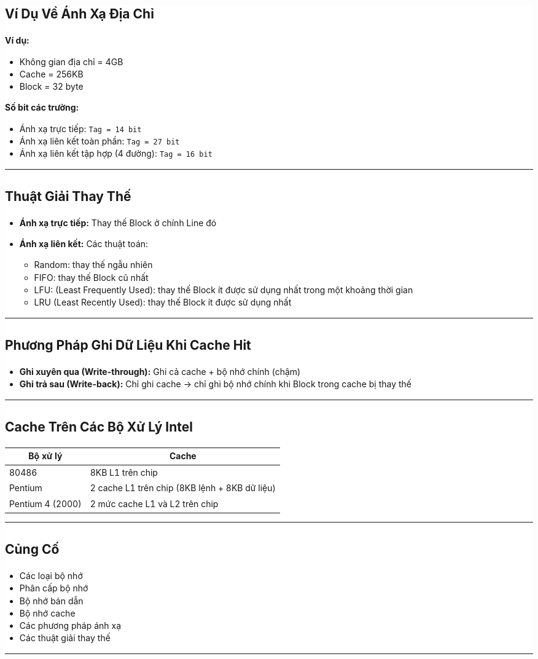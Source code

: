 ## Ví Dụ Về Ánh Xạ Địa Chỉ

**Ví dụ:**

* Không gian địa chỉ = 4GB
* Cache = 256KB
* Block = 32 byte

**Số bit các trường:**

* Ánh xạ trực tiếp: `Tag = 14 bit`
* Ánh xạ liên kết toàn phần: `Tag = 27 bit`
* Ánh xạ liên kết tập hợp (4 đường): `Tag = 16 bit`

---

## Thuật Giải Thay Thế

* **Ánh xạ trực tiếp:**
  Thay thế Block ở chính Line đó
* **Ánh xạ liên kết:**
  Các thuật toán:

  * Random: thay thế ngẫu nhiên
  * FIFO: thay thế Block cũ nhất
  * LFU: (Least Frequently Used): thay thế Block ít được sử dụng nhất trong một khoảng thời gian
  * LRU (Least Recently Used): thay thế Block ít được sử dụng nhất
  

---

## Phương Pháp Ghi Dữ Liệu Khi Cache Hit

* **Ghi xuyên qua (Write-through):**
  Ghi cả cache + bộ nhớ chính (chậm)
* **Ghi trả sau (Write-back):**
  Chỉ ghi cache → chỉ ghi bộ nhớ chính khi Block trong cache bị thay thế

---

## Cache Trên Các Bộ Xử Lý Intel

| Bộ xử lý         | Cache                                         |
| ---------------- | --------------------------------------------- |
| 80486            | 8KB L1 trên chip                              |
| Pentium          | 2 cache L1 trên chip (8KB lệnh + 8KB dữ liệu) |
| Pentium 4 (2000) | 2 mức cache L1 và L2 trên chip                |

---

## Củng Cố

* Các loại bộ nhớ
* Phân cấp bộ nhớ
* Bộ nhớ bán dẫn
* Bộ nhớ cache
* Các phương pháp ánh xạ
* Các thuật giải thay thế

---
